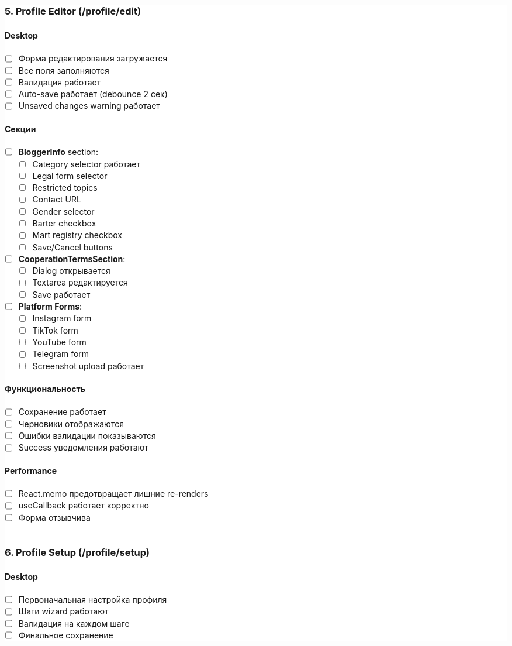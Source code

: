 
### 5. Profile Editor (/profile/edit)

#### Desktop
- [ ] Форма редактирования загружается
- [ ] Все поля заполняются
- [ ] Валидация работает
- [ ] Auto-save работает (debounce 2 сек)
- [ ] Unsaved changes warning работает

#### Секции
- [ ] **BloggerInfo** section:
  - [ ] Category selector работает
  - [ ] Legal form selector
  - [ ] Restricted topics
  - [ ] Contact URL
  - [ ] Gender selector
  - [ ] Barter checkbox
  - [ ] Mart registry checkbox
  - [ ] Save/Cancel buttons

- [ ] **CooperationTermsSection**:
  - [ ] Dialog открывается
  - [ ] Textarea редактируется
  - [ ] Save работает

- [ ] **Platform Forms**:
  - [ ] Instagram form
  - [ ] TikTok form
  - [ ] YouTube form
  - [ ] Telegram form
  - [ ] Screenshot upload работает

#### Функциональность
- [ ] Сохранение работает
- [ ] Черновики отображаются
- [ ] Ошибки валидации показываются
- [ ] Success уведомления работают

#### Performance
- [ ] React.memo предотвращает лишние re-renders
- [ ] useCallback работает корректно
- [ ] Форма отзывчива

---

### 6. Profile Setup (/profile/setup)

#### Desktop
- [ ] Первоначальная настройка профиля
- [ ] Шаги wizard работают
- [ ] Валидация на каждом шаге
- [ ] Финальное сохранение
